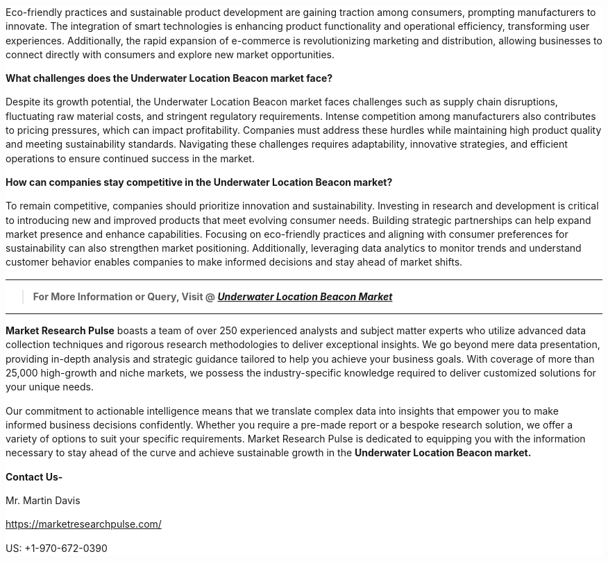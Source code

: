 Eco-friendly practices and sustainable product development are gaining traction among consumers, prompting manufacturers to innovate. The integration of smart technologies is enhancing product functionality and operational efficiency, transforming user experiences. Additionally, the rapid expansion of e-commerce is revolutionizing marketing and distribution, allowing businesses to connect directly with consumers and explore new market opportunities.</p><p><strong>What challenges does the Underwater Location Beacon market face?</strong></p><p>Despite its growth potential, the Underwater Location Beacon market faces challenges such as supply chain disruptions, fluctuating raw material costs, and stringent regulatory requirements. Intense competition among manufacturers also contributes to pricing pressures, which can impact profitability. Companies must address these hurdles while maintaining high product quality and meeting sustainability standards. Navigating these challenges requires adaptability, innovative strategies, and efficient operations to ensure continued success in the market.</p><p><strong>How can companies stay competitive in the Underwater Location Beacon market?</strong></p><p>To remain competitive, companies should prioritize innovation and sustainability. Investing in research and development is critical to introducing new and improved products that meet evolving consumer needs. Building strategic partnerships can help expand market presence and enhance capabilities. Focusing on eco-friendly practices and aligning with consumer preferences for sustainability can also strengthen market positioning. Additionally, leveraging data analytics to monitor trends and understand customer behavior enables companies to make informed decisions and stay ahead of market shifts.</p><hr /><blockquote><p><strong>For More Information or Query, Visit @&nbsp;<em><a href="https://marketresearchpulse.com/report/74162/underwater-location-beacon-market?utm_source=Linkedin&utm_medium=020">Underwater Location Beacon Market</a></em></strong></p></blockquote><hr /><p><strong>Market Research Pulse</strong> boasts a team of over 250 experienced analysts and subject matter experts who utilize advanced data collection techniques and rigorous research methodologies to deliver exceptional insights. We go beyond mere data presentation, providing in-depth analysis and strategic guidance tailored to help you achieve your business goals. With coverage of more than 25,000 high-growth and niche markets, we possess the industry-specific knowledge required to deliver customized solutions for your unique needs.</p><p>Our commitment to actionable intelligence means that we translate complex data into insights that empower you to make informed business decisions confidently. Whether you require a pre-made report or a bespoke research solution, we offer a variety of options to suit your specific requirements. Market Research Pulse is dedicated to equipping you with the information necessary to stay ahead of the curve and achieve sustainable growth in the <strong>Underwater Location Beacon market.</strong></p><p><strong>Contact Us-</strong></p><p>Mr. Martin Davis</p><p>https://marketresearchpulse.com/</p><p>US: +1-970-672-0390</p>